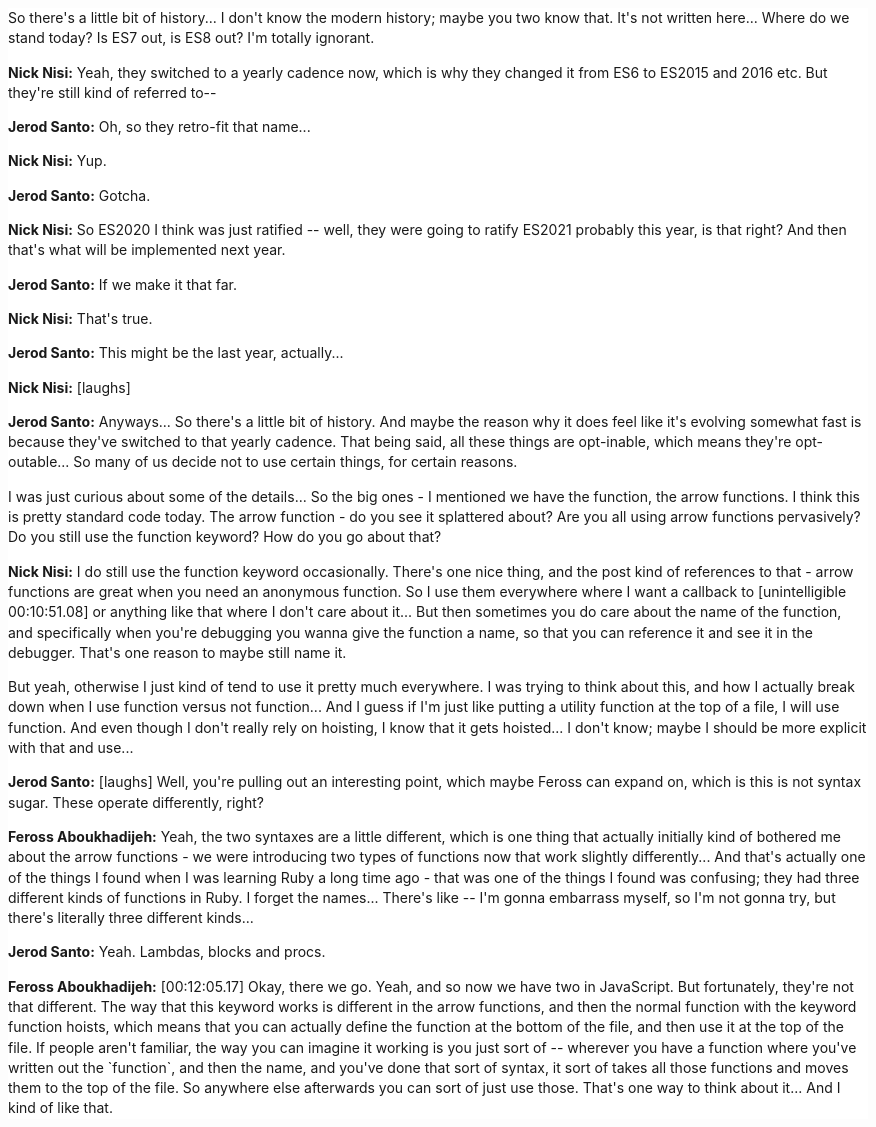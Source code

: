 So there's a little bit of history... I don't know the modern history; maybe you two know that. It's not written here... Where do we stand today? Is ES7 out, is ES8 out? I'm totally ignorant.

**Nick Nisi:** Yeah, they switched to a yearly cadence now, which is why they changed it from ES6 to ES2015 and 2016 etc. But they're still kind of referred to--

**Jerod Santo:** Oh, so they retro-fit that name...

**Nick Nisi:** Yup.

**Jerod Santo:** Gotcha.

**Nick Nisi:** So ES2020 I think was just ratified -- well, they were going to ratify ES2021 probably this year, is that right? And then that's what will be implemented next year.

**Jerod Santo:** If we make it that far.

**Nick Nisi:** That's true.

**Jerod Santo:** This might be the last year, actually...

**Nick Nisi:** \[laughs\]

**Jerod Santo:** Anyways... So there's a little bit of history. And maybe the reason why it does feel like it's evolving somewhat fast is because they've switched to that yearly cadence. That being said, all these things are opt-inable, which means they're opt-outable... So many of us decide not to use certain things, for certain reasons.

I was just curious about some of the details... So the big ones - I mentioned we have the function, the arrow functions. I think this is pretty standard code today. The arrow function - do you see it splattered about? Are you all using arrow functions pervasively? Do you still use the function keyword? How do you go about that?

**Nick Nisi:** I do still use the function keyword occasionally. There's one nice thing, and the post kind of references to that - arrow functions are great when you need an anonymous function. So I use them everywhere where I want a callback to \[unintelligible 00:10:51.08\] or anything like that where I don't care about it... But then sometimes you do care about the name of the function, and specifically when you're debugging you wanna give the function a name, so that you can reference it and see it in the debugger. That's one reason to maybe still name it.

But yeah, otherwise I just kind of tend to use it pretty much everywhere. I was trying to think about this, and how I actually break down when I use function versus not function... And I guess if I'm just like putting a utility function at the top of a file, I will use function. And even though I don't really rely on hoisting, I know that it gets hoisted... I don't know; maybe I should be more explicit with that and use...

**Jerod Santo:** \[laughs\] Well, you're pulling out an interesting point, which maybe Feross can expand on, which is this is not syntax sugar. These operate differently, right?

**Feross Aboukhadijeh:** Yeah, the two syntaxes are a little different, which is one thing that actually initially kind of bothered me about the arrow functions - we were introducing two types of functions now that work slightly differently... And that's actually one of the things I found when I was learning Ruby a long time ago - that was one of the things I found was confusing; they had three different kinds of functions in Ruby. I forget the names... There's like -- I'm gonna embarrass myself, so I'm not gonna try, but there's literally three different kinds...

**Jerod Santo:** Yeah. Lambdas, blocks and procs.

**Feross Aboukhadijeh:** \[00:12:05.17\] Okay, there we go. Yeah, and so now we have two in JavaScript. But fortunately, they're not that different. The way that this keyword works is different in the arrow functions, and then the normal function with the keyword function hoists, which means that you can actually define the function at the bottom of the file, and then use it at the top of the file. If people aren't familiar, the way you can imagine it working is you just sort of -- wherever you have a function where you've written out the \`function\`, and then the name, and you've done that sort of syntax, it sort of takes all those functions and moves them to the top of the file. So anywhere else afterwards you can sort of just use those. That's one way to think about it... And I kind of like that.
